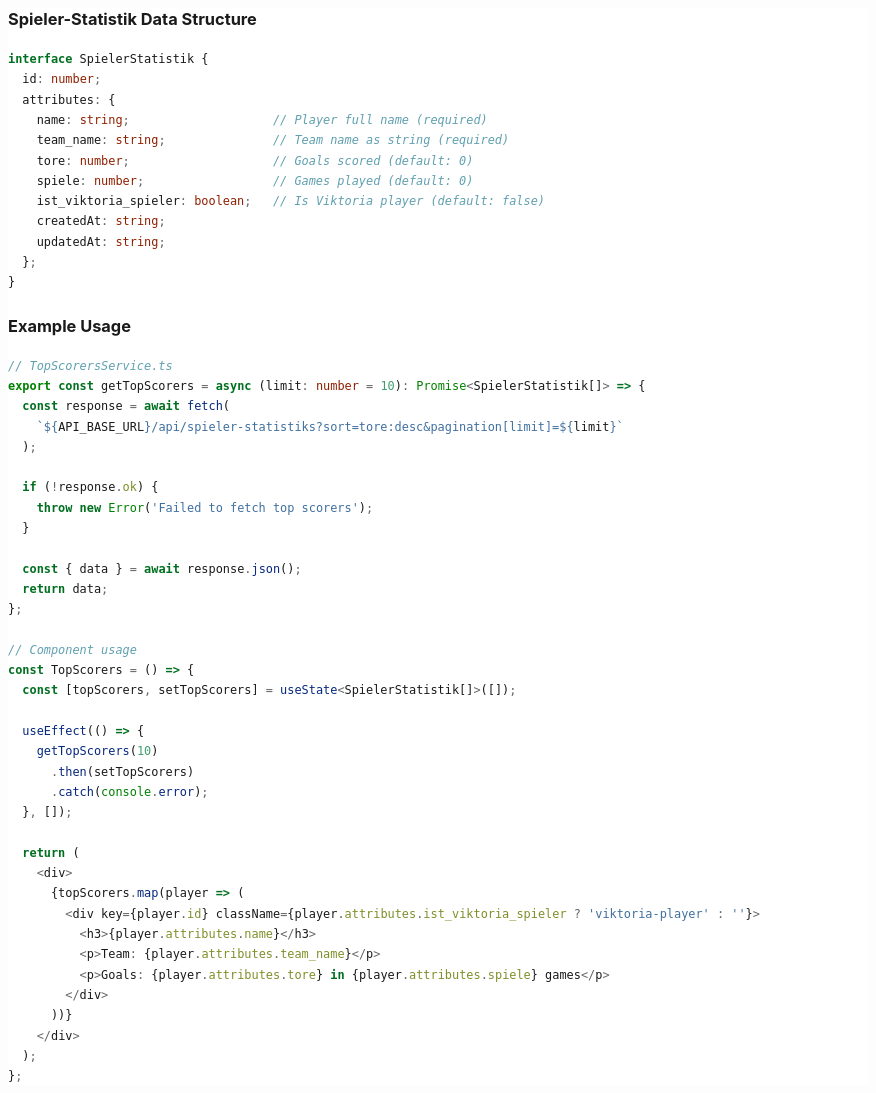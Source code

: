 ### Spieler-Statistik Data Structure
```typescript
interface SpielerStatistik {
  id: number;
  attributes: {
    name: string;                    // Player full name (required)
    team_name: string;               // Team name as string (required)
    tore: number;                    // Goals scored (default: 0)
    spiele: number;                  // Games played (default: 0)
    ist_viktoria_spieler: boolean;   // Is Viktoria player (default: false)
    createdAt: string;
    updatedAt: string;
  };
}
```

### Example Usage
```typescript
// TopScorersService.ts
export const getTopScorers = async (limit: number = 10): Promise<SpielerStatistik[]> => {
  const response = await fetch(
    `${API_BASE_URL}/api/spieler-statistiks?sort=tore:desc&pagination[limit]=${limit}`
  );
  
  if (!response.ok) {
    throw new Error('Failed to fetch top scorers');
  }
  
  const { data } = await response.json();
  return data;
};

// Component usage
const TopScorers = () => {
  const [topScorers, setTopScorers] = useState<SpielerStatistik[]>([]);
  
  useEffect(() => {
    getTopScorers(10)
      .then(setTopScorers)
      .catch(console.error);
  }, []);
  
  return (
    <div>
      {topScorers.map(player => (
        <div key={player.id} className={player.attributes.ist_viktoria_spieler ? 'viktoria-player' : ''}>
          <h3>{player.attributes.name}</h3>
          <p>Team: {player.attributes.team_name}</p>
          <p>Goals: {player.attributes.tore} in {player.attributes.spiele} games</p>
        </div>
      ))}
    </div>
  );
};
```
